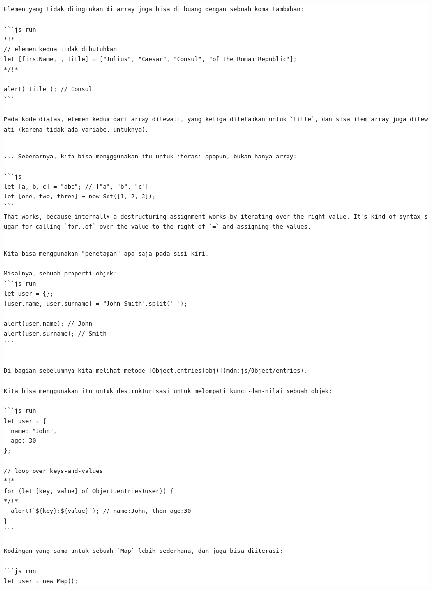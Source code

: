````smart header="Hindari elemen menggunakan koma"
Elemen yang tidak diinginkan di array juga bisa di buang dengan sebuah koma tambahan:

```js run
*!*
// elemen kedua tidak dibutuhkan
let [firstName, , title] = ["Julius", "Caesar", "Consul", "of the Roman Republic"];
*/!*

alert( title ); // Consul
```

Pada kode diatas, elemen kedua dari array dilewati, yang ketiga ditetapkan untuk `title`, dan sisa item array juga dilewati (karena tidak ada variabel untuknya).
````

````smart header="Bekerja dengan iterabel apapun di sisi kanan"

... Sebenarnya, kita bisa mengggunakan itu untuk iterasi apapun, bukan hanya array:

```js
let [a, b, c] = "abc"; // ["a", "b", "c"]
let [one, two, three] = new Set([1, 2, 3]);
```
That works, because internally a destructuring assignment works by iterating over the right value. It's kind of syntax sugar for calling `for..of` over the value to the right of `=` and assigning the values.
````


````smart header="Menetapkan ke apa saja pada sisi kiri"

Kita bisa menggunakan "penetapan" apa saja pada sisi kiri.

Misalnya, sebuah properti objek:
```js run
let user = {};
[user.name, user.surname] = "John Smith".split(' ');

alert(user.name); // John
alert(user.surname); // Smith
```

````

````smart header="Pengulangan dengan .entries()"

Di bagian sebelumnya kita melihat metode [Object.entries(obj)](mdn:js/Object/entries).

Kita bisa menggunakan itu untuk destrukturisasi untuk melompati kunci-dan-nilai sebuah objek:

```js run
let user = {
  name: "John",
  age: 30
};

// loop over keys-and-values
*!*
for (let [key, value] of Object.entries(user)) {
*/!*
  alert(`${key}:${value}`); // name:John, then age:30
}
```

Kodingan yang sama untuk sebuah `Map` lebih sederhana, dan juga bisa diiterasi:

```js run
let user = new Map();
````